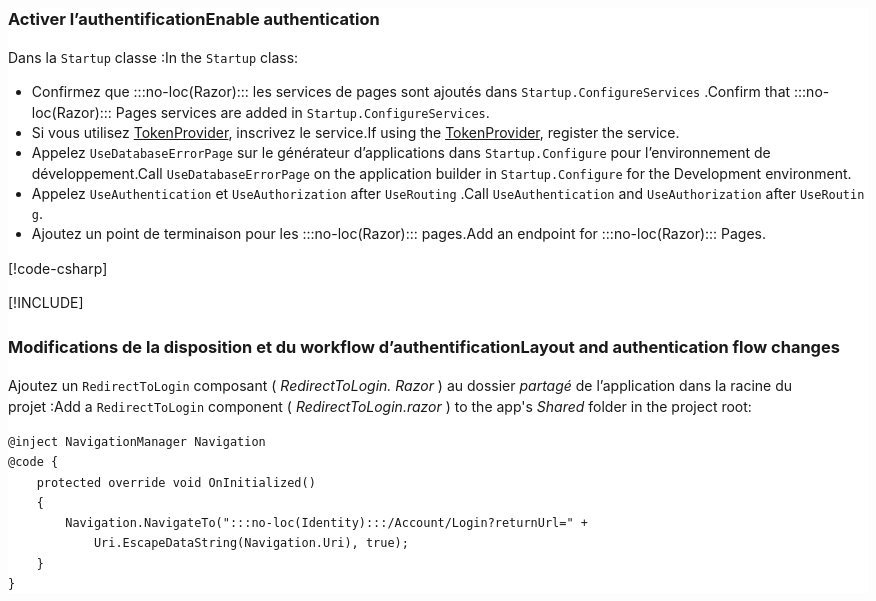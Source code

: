 ### <a name="enable-authentication"></a><span data-ttu-id="03cf6-159">Activer l’authentification</span><span class="sxs-lookup"><span data-stu-id="03cf6-159">Enable authentication</span></span>

<span data-ttu-id="03cf6-160">Dans la `Startup` classe :</span><span class="sxs-lookup"><span data-stu-id="03cf6-160">In the `Startup` class:</span></span>

* <span data-ttu-id="03cf6-161">Confirmez que :::no-loc(Razor)::: les services de pages sont ajoutés dans `Startup.ConfigureServices` .</span><span class="sxs-lookup"><span data-stu-id="03cf6-161">Confirm that :::no-loc(Razor)::: Pages services are added in `Startup.ConfigureServices`.</span></span>
* <span data-ttu-id="03cf6-162">Si vous utilisez [TokenProvider](xref:blazor/security/server/additional-scenarios#pass-tokens-to-a-blazor-server-app), inscrivez le service.</span><span class="sxs-lookup"><span data-stu-id="03cf6-162">If using the [TokenProvider](xref:blazor/security/server/additional-scenarios#pass-tokens-to-a-blazor-server-app), register the service.</span></span>
* <span data-ttu-id="03cf6-163">Appelez `UseDatabaseErrorPage` sur le générateur d’applications dans `Startup.Configure` pour l’environnement de développement.</span><span class="sxs-lookup"><span data-stu-id="03cf6-163">Call `UseDatabaseErrorPage` on the application builder in `Startup.Configure` for the Development environment.</span></span>
* <span data-ttu-id="03cf6-164">Appelez `UseAuthentication` et `UseAuthorization` after `UseRouting` .</span><span class="sxs-lookup"><span data-stu-id="03cf6-164">Call `UseAuthentication` and `UseAuthorization` after `UseRouting`.</span></span>
* <span data-ttu-id="03cf6-165">Ajoutez un point de terminaison pour les :::no-loc(Razor)::: pages.</span><span class="sxs-lookup"><span data-stu-id="03cf6-165">Add an endpoint for :::no-loc(Razor)::: Pages.</span></span>

[!code-csharp[](scaffold-identity/3.1sample/Startup:::no-loc(Blazor):::.cs?highlight=3,6,14,27-28,32)]

[!INCLUDE[](~/includes/scaffold-identity/hsts.md)]

### <a name="layout-and-authentication-flow-changes"></a><span data-ttu-id="03cf6-166">Modifications de la disposition et du workflow d’authentification</span><span class="sxs-lookup"><span data-stu-id="03cf6-166">Layout and authentication flow changes</span></span>

<span data-ttu-id="03cf6-167">Ajoutez un `RedirectToLogin` composant ( *RedirectToLogin. Razor* ) au dossier *partagé* de l’application dans la racine du projet :</span><span class="sxs-lookup"><span data-stu-id="03cf6-167">Add a `RedirectToLogin` component ( *RedirectToLogin.razor* ) to the app's *Shared* folder in the project root:</span></span>

```razor
@inject NavigationManager Navigation
@code {
    protected override void OnInitialized()
    {
        Navigation.NavigateTo(":::no-loc(Identity):::/Account/Login?returnUrl=" +
            Uri.EscapeDataString(Navigation.Uri), true);
    }
}
```
